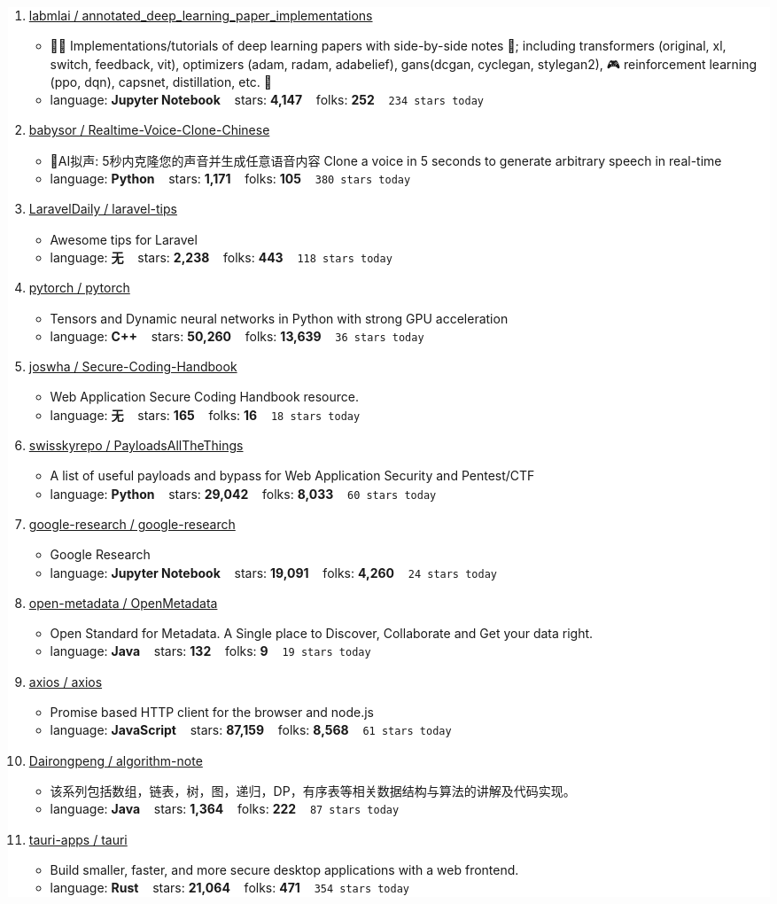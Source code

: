 1. [labmlai / annotated_deep_learning_paper_implementations](https://github.com/labmlai/annotated_deep_learning_paper_implementations)
    - 🧑‍🏫 Implementations/tutorials of deep learning papers with side-by-side notes 📝; including transformers (original, xl, switch, feedback, vit), optimizers (adam, radam, adabelief), gans(dcgan, cyclegan, stylegan2), 🎮 reinforcement learning (ppo, dqn), capsnet, distillation, etc. 🧠
    - language: **Jupyter Notebook** &nbsp;&nbsp; stars: **4,147** &nbsp;&nbsp; folks: **252**  &nbsp;&nbsp; `234 stars today`

1. [babysor / Realtime-Voice-Clone-Chinese](https://github.com/babysor/Realtime-Voice-Clone-Chinese)
    - 🚀AI拟声: 5秒内克隆您的声音并生成任意语音内容 Clone a voice in 5 seconds to generate arbitrary speech in real-time
    - language: **Python** &nbsp;&nbsp; stars: **1,171** &nbsp;&nbsp; folks: **105**  &nbsp;&nbsp; `380 stars today`

1. [LaravelDaily / laravel-tips](https://github.com/LaravelDaily/laravel-tips)
    - Awesome tips for Laravel
    - language: **无** &nbsp;&nbsp; stars: **2,238** &nbsp;&nbsp; folks: **443**  &nbsp;&nbsp; `118 stars today`

1. [pytorch / pytorch](https://github.com/pytorch/pytorch)
    - Tensors and Dynamic neural networks in Python with strong GPU acceleration
    - language: **C++** &nbsp;&nbsp; stars: **50,260** &nbsp;&nbsp; folks: **13,639**  &nbsp;&nbsp; `36 stars today`

1. [joswha / Secure-Coding-Handbook](https://github.com/joswha/Secure-Coding-Handbook)
    - Web Application Secure Coding Handbook resource.
    - language: **无** &nbsp;&nbsp; stars: **165** &nbsp;&nbsp; folks: **16**  &nbsp;&nbsp; `18 stars today`

1. [swisskyrepo / PayloadsAllTheThings](https://github.com/swisskyrepo/PayloadsAllTheThings)
    - A list of useful payloads and bypass for Web Application Security and Pentest/CTF
    - language: **Python** &nbsp;&nbsp; stars: **29,042** &nbsp;&nbsp; folks: **8,033**  &nbsp;&nbsp; `60 stars today`

1. [google-research / google-research](https://github.com/google-research/google-research)
    - Google Research
    - language: **Jupyter Notebook** &nbsp;&nbsp; stars: **19,091** &nbsp;&nbsp; folks: **4,260**  &nbsp;&nbsp; `24 stars today`

1. [open-metadata / OpenMetadata](https://github.com/open-metadata/OpenMetadata)
    - Open Standard for Metadata. A Single place to Discover, Collaborate and Get your data right.
    - language: **Java** &nbsp;&nbsp; stars: **132** &nbsp;&nbsp; folks: **9**  &nbsp;&nbsp; `19 stars today`

1. [axios / axios](https://github.com/axios/axios)
    - Promise based HTTP client for the browser and node.js
    - language: **JavaScript** &nbsp;&nbsp; stars: **87,159** &nbsp;&nbsp; folks: **8,568**  &nbsp;&nbsp; `61 stars today`

1. [Dairongpeng / algorithm-note](https://github.com/Dairongpeng/algorithm-note)
    - 该系列包括数组，链表，树，图，递归，DP，有序表等相关数据结构与算法的讲解及代码实现。
    - language: **Java** &nbsp;&nbsp; stars: **1,364** &nbsp;&nbsp; folks: **222**  &nbsp;&nbsp; `87 stars today`

1. [tauri-apps / tauri](https://github.com/tauri-apps/tauri)
    - Build smaller, faster, and more secure desktop applications with a web frontend.
    - language: **Rust** &nbsp;&nbsp; stars: **21,064** &nbsp;&nbsp; folks: **471**  &nbsp;&nbsp; `354 stars today`
